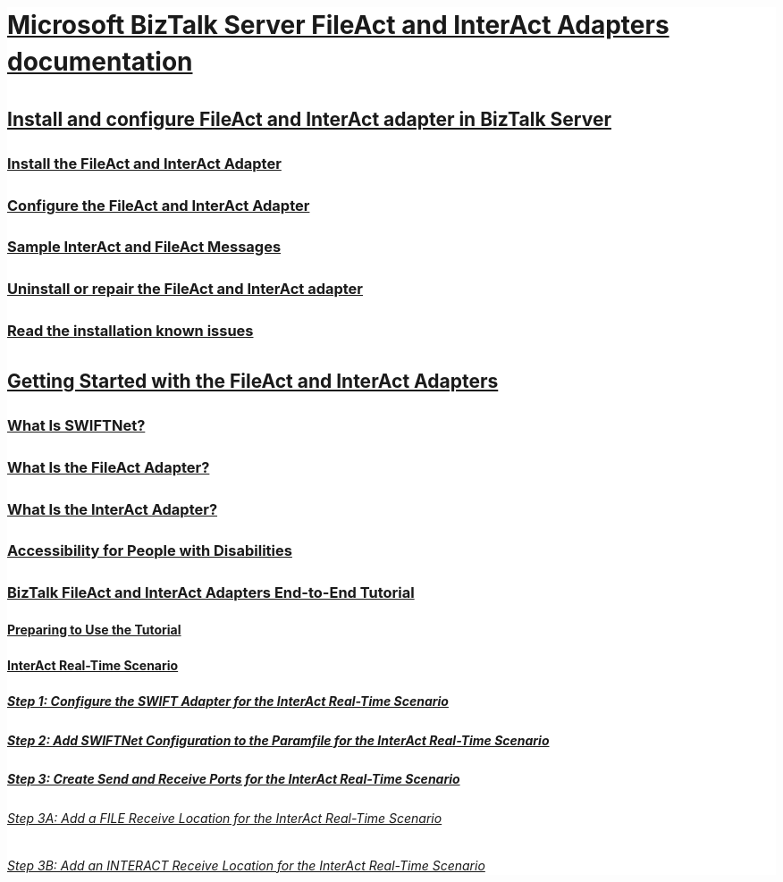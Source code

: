 # [Microsoft BizTalk Server FileAct and InterAct Adapters documentation](microsoft-biztalk-server-fileact-and-interact-adapters-documentation.md)
## [Install and configure FileAct and InterAct adapter in BizTalk Server](install-and-configure-fileact-and-interact-adapter-in-biztalk-server.md)
### [Install the FileAct and InterAct Adapter](install-the-fileact-and-interact-adapter.md)
### [Configure the FileAct and InterAct Adapter](configure-the-fileact-and-interact-adapter.md)
### [Sample InterAct and FileAct Messages](sample-interact-and-fileact-messages.md)
### [Uninstall or repair the FileAct and InterAct adapter](uninstall-or-repair-the-fileact-and-interact-adapter.md)
### [Read the installation known issues](read-the-installation-known-issues.md)
## [Getting Started with the FileAct and InterAct Adapters](getting-started-with-the-fileact-and-interact-adapters.md)
### [What Is SWIFTNet?](what-is-swiftnet.md)
### [What Is the FileAct Adapter?](what-is-the-fileact-adapter.md)
### [What Is the InterAct Adapter?](what-is-the-interact-adapter.md)
### [Accessibility for People with Disabilities](accessibility-for-people-with-disabilities4.md)
### [BizTalk FileAct and InterAct Adapters End-to-End Tutorial](biztalk-fileact-and-interact-adapters-end-to-end-tutorial.md)
#### [Preparing to Use the Tutorial](preparing-to-use-the-tutorial1.md)
#### [InterAct Real-Time Scenario](interact-real-time-scenario.md)
##### [Step 1: Configure the SWIFT Adapter for the InterAct Real-Time Scenario](step-1-configure-the-swift-adapter-for-the-interact-real-time-scenario.md)
##### [Step 2: Add SWIFTNet Configuration to the Paramfile for the InterAct Real-Time Scenario](step-2-add-swiftnet-configuration-to-paramfile-for-interact-real-time-scenario.md)
##### [Step 3: Create Send and Receive Ports for the InterAct Real-Time Scenario](step-3-create-send-and-receive-ports-for-the-interact-real-time-scenario.md)
###### [Step 3A: Add a FILE Receive Location for the InterAct Real-Time Scenario](step-3a-add-a-file-receive-location-for-the-interact-real-time-scenario.md)
###### [Step 3B: Add an INTERACT Receive Location for the InterAct Real-Time Scenario](step-3b-add-an-interact-receive-location-for-the-interact-real-time-scenario.md)